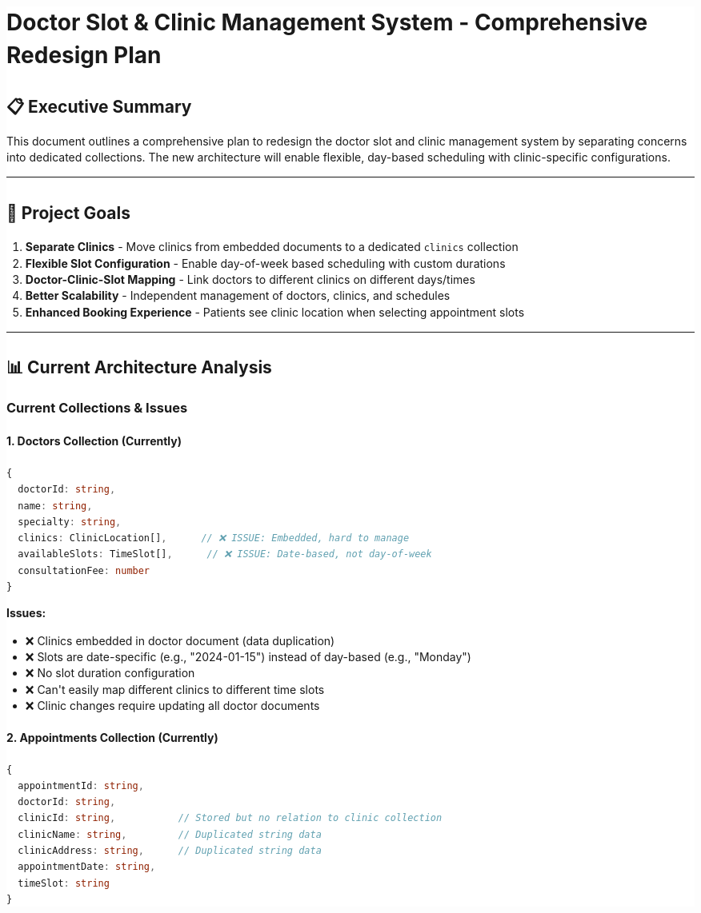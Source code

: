 # Doctor Slot & Clinic Management System - Comprehensive Redesign Plan

## 📋 Executive Summary

This document outlines a comprehensive plan to redesign the doctor slot and clinic management system by separating concerns into dedicated collections. The new architecture will enable flexible, day-based scheduling with clinic-specific configurations.

---

## 🎯 Project Goals

1. **Separate Clinics** - Move clinics from embedded documents to a dedicated `clinics` collection
2. **Flexible Slot Configuration** - Enable day-of-week based scheduling with custom durations
3. **Doctor-Clinic-Slot Mapping** - Link doctors to different clinics on different days/times
4. **Better Scalability** - Independent management of doctors, clinics, and schedules
5. **Enhanced Booking Experience** - Patients see clinic location when selecting appointment slots

---

## 📊 Current Architecture Analysis

### Current Collections & Issues

#### 1. **Doctors Collection** (Currently)
```typescript
{
  doctorId: string,
  name: string,
  specialty: string,
  clinics: ClinicLocation[],      // ❌ ISSUE: Embedded, hard to manage
  availableSlots: TimeSlot[],      // ❌ ISSUE: Date-based, not day-of-week
  consultationFee: number
}
```

**Issues:**
- ❌ Clinics embedded in doctor document (data duplication)
- ❌ Slots are date-specific (e.g., "2024-01-15") instead of day-based (e.g., "Monday")
- ❌ No slot duration configuration
- ❌ Can't easily map different clinics to different time slots
- ❌ Clinic changes require updating all doctor documents

#### 2. **Appointments Collection** (Currently)
```typescript
{
  appointmentId: string,
  doctorId: string,
  clinicId: string,           // Stored but no relation to clinic collection
  clinicName: string,         // Duplicated string data
  clinicAddress: string,      // Duplicated string data
  appointmentDate: string,
  timeSlot: string
}
```
